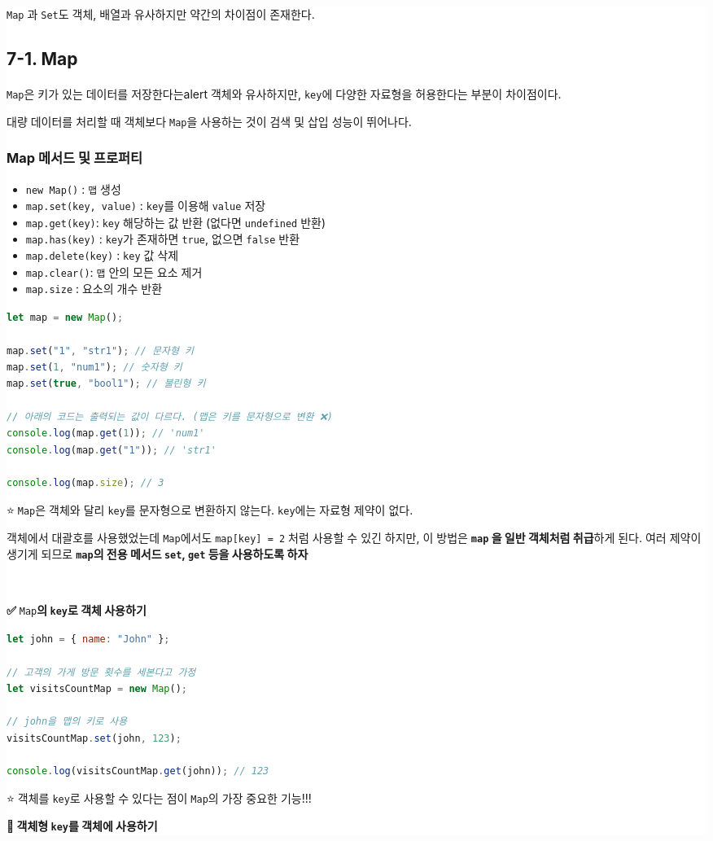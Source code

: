 `Map` 과 `Set`도 객체, 배열과 유사하지만 약간의 차이점이 존재한다.

## 7-1. Map

`Map`은 키가 있는 데이터를 저장한다는alert 객체와 유사하지만, `key`에 다양한 자료형을 허용한다는 부분이 차이점이다.

대량 데이터를 처리할 때 객체보다 `Map`을 사용하는 것이 검색 및 삽입 성능이 뛰어나다.

### Map 메서드 및 프로퍼티

- `new Map()` : `맵` 생성
- `map.set(key, value)` : `key`를 이용해 `value` 저장
- `map.get(key)`: `key` 해당하는 값 반환 (없다면 `undefined` 반환)
- `map.has(key)` : `key`가 존재하면 `true`, 없으면 `false` 반환
- `map.delete(key)` : `key` 값 삭제
- `map.clear()`: `맵` 안의 모든 요소 제거
- `map.size` : 요소의 개수 반환

```jsx
let map = new Map();

map.set("1", "str1"); // 문자형 키
map.set(1, "num1"); // 숫자형 키
map.set(true, "bool1"); // 불린형 키

// 아래의 코드는 출력되는 값이 다르다. (맵은 키를 문자형으로 변환 ❌)
console.log(map.get(1)); // 'num1'
console.log(map.get("1")); // 'str1'

console.log(map.size); // 3
```

⭐️ `Map`은 객체와 달리 `key`를 문자형으로 변환하지 않는다. `key`에는 자료형 제약이 없다.

객체에서 대괄호를 사용했었는데 `Map`에서도 `map[key] = 2` 처럼 사용할 수 있긴 하지만, 이 방법은 **`map` 을 일반 객체처럼 취급**하게 된다. 여러 제약이 생기게 되므로 **`map`의 전용 메서드 `set`, `get` 등을 사용하도록 하자**

<br>

**✅** `Map`**의 `key`로 객체 사용하기**

```jsx
let john = { name: "John" };

// 고객의 가게 방문 횟수를 세본다고 가정
let visitsCountMap = new Map();

// john을 맵의 키로 사용
visitsCountMap.set(john, 123);

console.log(visitsCountMap.get(john)); // 123
```

⭐️ 객체를 `key`로 사용할 수 있다는 점이 `Map`의 가장 중요한 기능!!!

**🚨 객체형 `key`를 객체에 사용하기**
